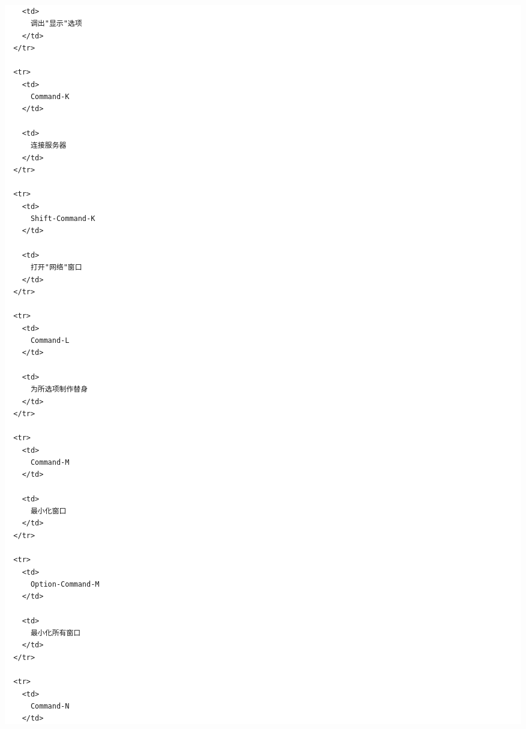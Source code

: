         <td>
          调出"显示"选项
        </td>
      </tr>
      
      <tr>
        <td>
          Command-K
        </td>
        
        <td>
          连接服务器
        </td>
      </tr>
      
      <tr>
        <td>
          Shift-Command-K
        </td>
        
        <td>
          打开"网络"窗口
        </td>
      </tr>
      
      <tr>
        <td>
          Command-L
        </td>
        
        <td>
          为所选项制作替身
        </td>
      </tr>
      
      <tr>
        <td>
          Command-M
        </td>
        
        <td>
          最小化窗口
        </td>
      </tr>
      
      <tr>
        <td>
          Option-Command-M
        </td>
        
        <td>
          最小化所有窗口
        </td>
      </tr>
      
      <tr>
        <td>
          Command-N
        </td>
        
